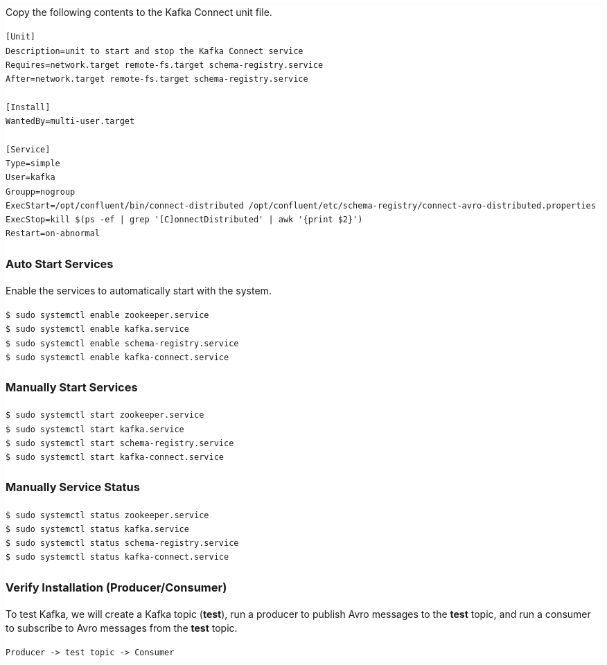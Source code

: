 Copy the following contents to the Kafka Connect unit file.
```
[Unit]
Description=unit to start and stop the Kafka Connect service
Requires=network.target remote-fs.target schema-registry.service
After=network.target remote-fs.target schema-registry.service

[Install]
WantedBy=multi-user.target

[Service]
Type=simple
User=kafka
Groupp=nogroup
ExecStart=/opt/confluent/bin/connect-distributed /opt/confluent/etc/schema-registry/connect-avro-distributed.properties
ExecStop=kill $(ps -ef | grep '[C]onnectDistributed' | awk '{print $2}')
Restart=on-abnormal
```

### Auto Start Services
Enable the services to automatically start with the system.
```
$ sudo systemctl enable zookeeper.service
$ sudo systemctl enable kafka.service
$ sudo systemctl enable schema-registry.service
$ sudo systemctl enable kafka-connect.service
```

### Manually Start Services
```
$ sudo systemctl start zookeeper.service
$ sudo systemctl start kafka.service
$ sudo systemctl start schema-registry.service
$ sudo systemctl start kafka-connect.service
```

### Manually Service Status
```
$ sudo systemctl status zookeeper.service
$ sudo systemctl status kafka.service
$ sudo systemctl status schema-registry.service
$ sudo systemctl status kafka-connect.service
```

### Verify Installation (Producer/Consumer)
To test Kafka, we will create a Kafka topic (__test__), run a producer to
publish Avro messages to the __test__ topic, and run a consumer to subscribe
to Avro messages from the __test__ topic.
```
Producer -> test topic -> Consumer
```
